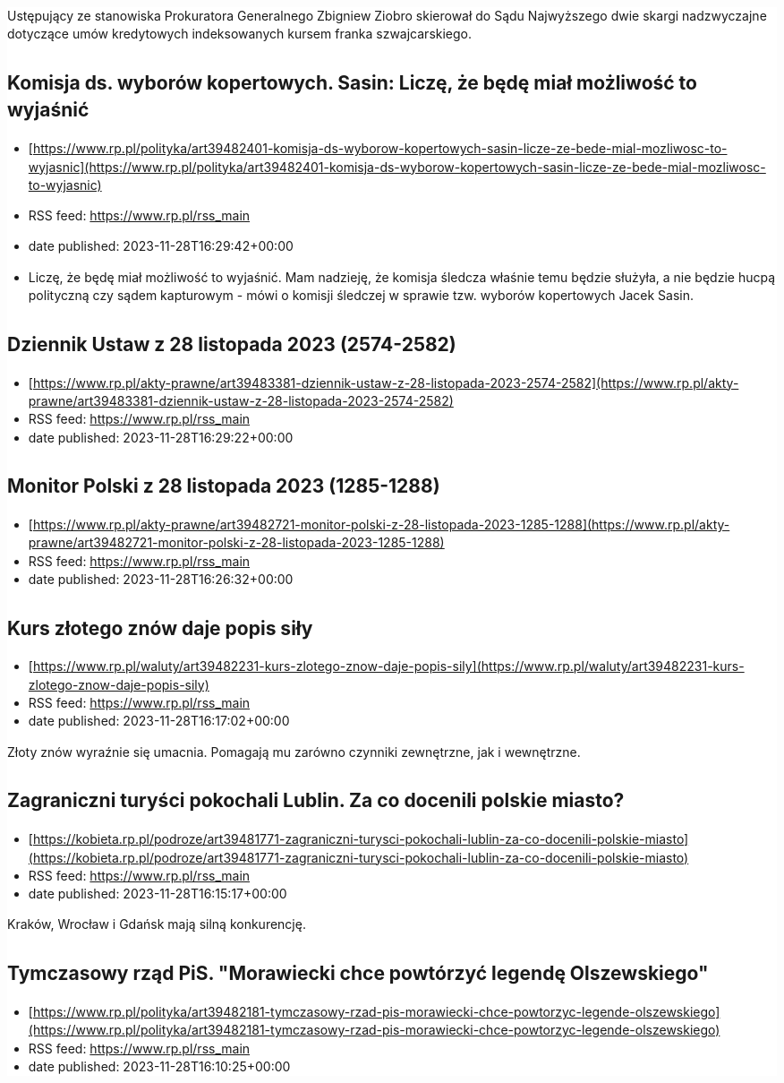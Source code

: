 Ustępujący ze stanowiska Prokuratora Generalnego Zbigniew Ziobro skierował do Sądu Najwyższego dwie skargi nadzwyczajne dotyczące umów kredytowych indeksowanych kursem franka szwajcarskiego.

## Komisja ds. wyborów kopertowych. Sasin: Liczę, że będę miał możliwość to wyjaśnić
 - [https://www.rp.pl/polityka/art39482401-komisja-ds-wyborow-kopertowych-sasin-licze-ze-bede-mial-mozliwosc-to-wyjasnic](https://www.rp.pl/polityka/art39482401-komisja-ds-wyborow-kopertowych-sasin-licze-ze-bede-mial-mozliwosc-to-wyjasnic)
 - RSS feed: https://www.rp.pl/rss_main
 - date published: 2023-11-28T16:29:42+00:00

- Liczę, że będę miał możliwość to wyjaśnić. Mam nadzieję, że komisja śledcza właśnie temu będzie służyła, a nie będzie hucpą polityczną czy sądem kapturowym - mówi o komisji śledczej w sprawie tzw. wyborów kopertowych Jacek Sasin.

## Dziennik Ustaw z 28 listopada 2023 (2574-2582)
 - [https://www.rp.pl/akty-prawne/art39483381-dziennik-ustaw-z-28-listopada-2023-2574-2582](https://www.rp.pl/akty-prawne/art39483381-dziennik-ustaw-z-28-listopada-2023-2574-2582)
 - RSS feed: https://www.rp.pl/rss_main
 - date published: 2023-11-28T16:29:22+00:00



## Monitor Polski z 28 listopada 2023 (1285-1288)
 - [https://www.rp.pl/akty-prawne/art39482721-monitor-polski-z-28-listopada-2023-1285-1288](https://www.rp.pl/akty-prawne/art39482721-monitor-polski-z-28-listopada-2023-1285-1288)
 - RSS feed: https://www.rp.pl/rss_main
 - date published: 2023-11-28T16:26:32+00:00



## Kurs złotego znów daje popis siły
 - [https://www.rp.pl/waluty/art39482231-kurs-zlotego-znow-daje-popis-sily](https://www.rp.pl/waluty/art39482231-kurs-zlotego-znow-daje-popis-sily)
 - RSS feed: https://www.rp.pl/rss_main
 - date published: 2023-11-28T16:17:02+00:00

Złoty znów wyraźnie się umacnia. Pomagają mu zarówno czynniki zewnętrzne, jak i wewnętrzne.

## Zagraniczni turyści pokochali Lublin. Za co docenili polskie miasto?
 - [https://kobieta.rp.pl/podroze/art39481771-zagraniczni-turysci-pokochali-lublin-za-co-docenili-polskie-miasto](https://kobieta.rp.pl/podroze/art39481771-zagraniczni-turysci-pokochali-lublin-za-co-docenili-polskie-miasto)
 - RSS feed: https://www.rp.pl/rss_main
 - date published: 2023-11-28T16:15:17+00:00

Kraków, Wrocław i Gdańsk mają silną konkurencję.

## Tymczasowy rząd PiS. "Morawiecki chce powtórzyć legendę Olszewskiego"
 - [https://www.rp.pl/polityka/art39482181-tymczasowy-rzad-pis-morawiecki-chce-powtorzyc-legende-olszewskiego](https://www.rp.pl/polityka/art39482181-tymczasowy-rzad-pis-morawiecki-chce-powtorzyc-legende-olszewskiego)
 - RSS feed: https://www.rp.pl/rss_main
 - date published: 2023-11-28T16:10:25+00:00
